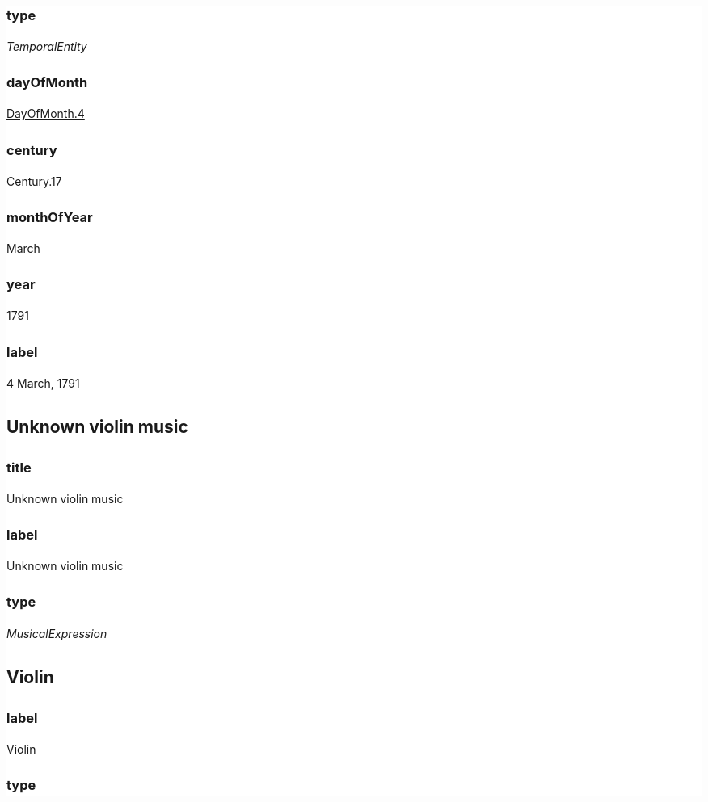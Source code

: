 ### type


*TemporalEntity*

### dayOfMonth


[DayOfMonth.4](#DayOfMonth.4)

### century


[Century.17](#Century.17)

### monthOfYear


[March](#March)

### year


1791

### label


4 March, 1791

## Unknown violin music

### title


Unknown violin music

### label


Unknown violin music

### type


*MusicalExpression*

## Violin

### label


Violin

### type
